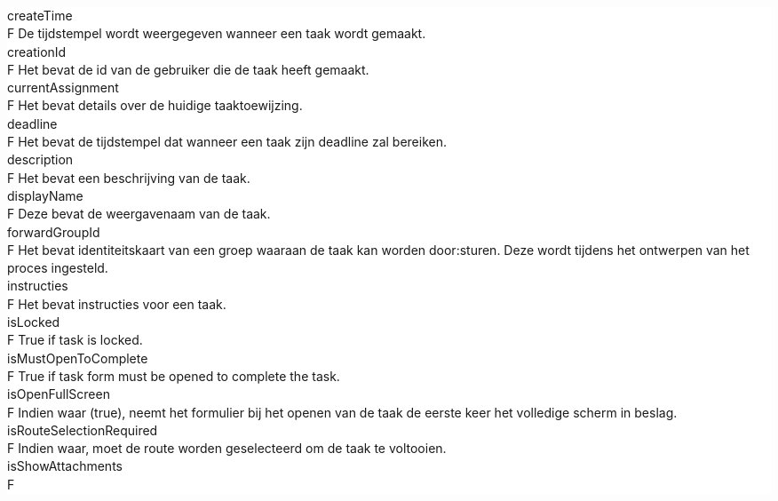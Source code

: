    <td>createTime<br /> </td>
   <td>F</td>
   <td>De tijdstempel wordt weergegeven wanneer een taak wordt gemaakt.<br /> </td>
  </tr>
  <tr>
   <td>creationId<br /> </td>
   <td>F</td>
   <td>Het bevat de id van de gebruiker die de taak heeft gemaakt.<br /> </td>
  </tr>
  <tr>
   <td>currentAssignment<br /> </td>
   <td>F</td>
   <td>Het bevat details over de huidige taaktoewijzing.<br /> </td>
  </tr>
  <tr>
   <td>deadline<br /> </td>
   <td>F</td>
   <td>Het bevat de tijdstempel dat wanneer een taak zijn deadline zal bereiken.<br /> </td>
  </tr>
  <tr>
   <td>description<br /> </td>
   <td>F</td>
   <td>Het bevat een beschrijving van de taak.<br /> </td>
  </tr>
  <tr>
   <td>displayName<br /> </td>
   <td>F</td>
   <td>Deze bevat de weergavenaam van de taak.<br /> </td>
  </tr>
  <tr>
   <td>forwardGroupId<br /> </td>
   <td>F</td>
   <td>Het bevat identiteitskaart van een groep waaraan de taak kan worden door:sturen. Deze wordt tijdens het ontwerpen van het proces ingesteld.<br /> </td>
  </tr>
  <tr>
   <td>instructies<br /> </td>
   <td>F</td>
   <td>Het bevat instructies voor een taak.<br /> </td>
  </tr>
  <tr>
   <td>isLocked<br /> </td>
   <td>F</td>
   <td>True if task is locked.<br /> </td>
  </tr>
  <tr>
   <td>isMustOpenToComplete<br /> </td>
   <td>F</td>
   <td>True if task form must be opened to complete the task.<br /> </td>
  </tr>
  <tr>
   <td>isOpenFullScreen<br /> </td>
   <td>F</td>
   <td>Indien waar (true), neemt het formulier bij het openen van de taak de eerste keer het volledige scherm in beslag.<br /> </td>
  </tr>
  <tr>
   <td>isRouteSelectionRequired<br /> </td>
   <td>F</td>
   <td>Indien waar, moet de route worden geselecteerd om de taak te voltooien.<br /> </td>
  </tr>
  <tr>
   <td>isShowAttachments<br /> </td>
   <td>F</td>